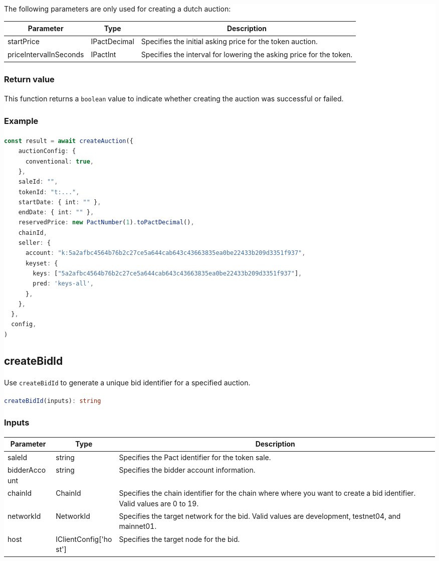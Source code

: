 The following parameters are only used for creating a dutch auction:

| Parameter | Type | Description |
| --------- | ---- | ----------- |
| startPrice | IPactDecimal | Specifies the initial asking price for the token auction. |
| priceIntervalInSeconds | IPactInt | Specifies the interval for lowering the asking price for the token. |

### Return value

This function returns a `boolean` value to indicate whether creating the auction was successful or failed.

### Example

```typescript
const result = await createAuction({
    auctionConfig: {
      conventional: true,
    },
    saleId: "",
    tokenId: "t:...",
    startDate: { int: "" },
    endDate: { int: "" },
    reservedPrice: new PactNumber(1).toPactDecimal(),
    chainId,
    seller: {
      account: "k:5a2afbc4564b76b2c27ce5a644cab643c43663835ea0be22433b209d3351f937",
      keyset: {
        keys: ["5a2afbc4564b76b2c27ce5a644cab643c43663835ea0be22433b209d3351f937"],
        pred: 'keys-all',
      },
    },
  },
  config,
)
```

## createBidId

Use `createBidId` to generate a unique bid identifier for a specified auction.

```typescript
createBidId(inputs): string
```

### Inputs

| Parameter | Type | Description |
| --------- | ---- | ----------- |
| saleId | string | Specifies the Pact identifier for the token sale. |
| bidderAccount | string | Specifies the bidder account information. |
| chainId | ChainId | Specifies the chain identifier for the chain where where you want to create a bid identifier. Valid values are 0 to 19.|
| networkId | NetworkId | Specifies the target network for the bid. Valid values are development, testnet04, and mainnet01. |
| host | IClientConfig['host'] | Specifies the target node for the bid. |
